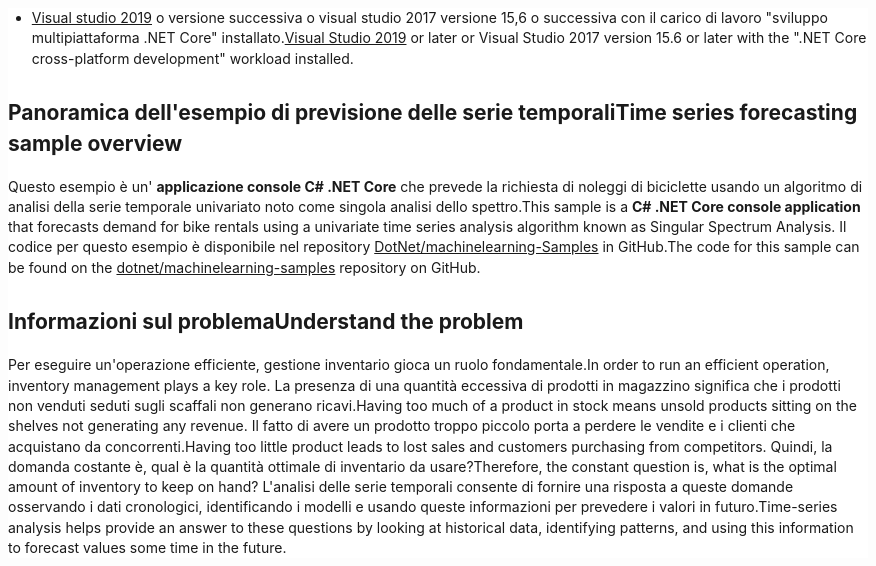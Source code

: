 - <span data-ttu-id="1e24b-113">[Visual studio 2019](https://visualstudio.microsoft.com/downloads/?utm_medium=microsoft&utm_source=docs.microsoft.com&utm_campaign=inline+link&utm_content=download+vs2019) o versione successiva o visual studio 2017 versione 15,6 o successiva con il carico di lavoro "sviluppo multipiattaforma .NET Core" installato.</span><span class="sxs-lookup"><span data-stu-id="1e24b-113">[Visual Studio 2019](https://visualstudio.microsoft.com/downloads/?utm_medium=microsoft&utm_source=docs.microsoft.com&utm_campaign=inline+link&utm_content=download+vs2019) or later or Visual Studio 2017 version 15.6 or later with the ".NET Core cross-platform development" workload installed.</span></span>

## <a name="time-series-forecasting-sample-overview"></a><span data-ttu-id="1e24b-114">Panoramica dell'esempio di previsione delle serie temporali</span><span class="sxs-lookup"><span data-stu-id="1e24b-114">Time series forecasting sample overview</span></span>

<span data-ttu-id="1e24b-115">Questo esempio è un' **applicazione console C# .NET Core** che prevede la richiesta di noleggi di biciclette usando un algoritmo di analisi della serie temporale univariato noto come singola analisi dello spettro.</span><span class="sxs-lookup"><span data-stu-id="1e24b-115">This sample is a **C# .NET Core console application** that forecasts demand for bike rentals using a univariate time series analysis algorithm known as Singular Spectrum Analysis.</span></span> <span data-ttu-id="1e24b-116">Il codice per questo esempio è disponibile nel repository [DotNet/machinelearning-Samples](https://github.com/dotnet/machinelearning-samples/tree/master/samples/csharp/getting-started/Forecasting_BikeSharingDemand) in GitHub.</span><span class="sxs-lookup"><span data-stu-id="1e24b-116">The code for this sample can be found on the [dotnet/machinelearning-samples](https://github.com/dotnet/machinelearning-samples/tree/master/samples/csharp/getting-started/Forecasting_BikeSharingDemand) repository on GitHub.</span></span>

## <a name="understand-the-problem"></a><span data-ttu-id="1e24b-117">Informazioni sul problema</span><span class="sxs-lookup"><span data-stu-id="1e24b-117">Understand the problem</span></span>

<span data-ttu-id="1e24b-118">Per eseguire un'operazione efficiente, gestione inventario gioca un ruolo fondamentale.</span><span class="sxs-lookup"><span data-stu-id="1e24b-118">In order to run an efficient operation, inventory management plays a key role.</span></span> <span data-ttu-id="1e24b-119">La presenza di una quantità eccessiva di prodotti in magazzino significa che i prodotti non venduti seduti sugli scaffali non generano ricavi.</span><span class="sxs-lookup"><span data-stu-id="1e24b-119">Having too much of a product in stock means unsold products sitting on the shelves not generating any revenue.</span></span> <span data-ttu-id="1e24b-120">Il fatto di avere un prodotto troppo piccolo porta a perdere le vendite e i clienti che acquistano da concorrenti.</span><span class="sxs-lookup"><span data-stu-id="1e24b-120">Having too little product leads to lost sales and customers purchasing from competitors.</span></span> <span data-ttu-id="1e24b-121">Quindi, la domanda costante è, qual è la quantità ottimale di inventario da usare?</span><span class="sxs-lookup"><span data-stu-id="1e24b-121">Therefore, the constant question is, what is the optimal amount of inventory to keep on hand?</span></span> <span data-ttu-id="1e24b-122">L'analisi delle serie temporali consente di fornire una risposta a queste domande osservando i dati cronologici, identificando i modelli e usando queste informazioni per prevedere i valori in futuro.</span><span class="sxs-lookup"><span data-stu-id="1e24b-122">Time-series analysis helps provide an answer to these questions by looking at historical data, identifying patterns, and using this information to forecast values some time in the future.</span></span>
